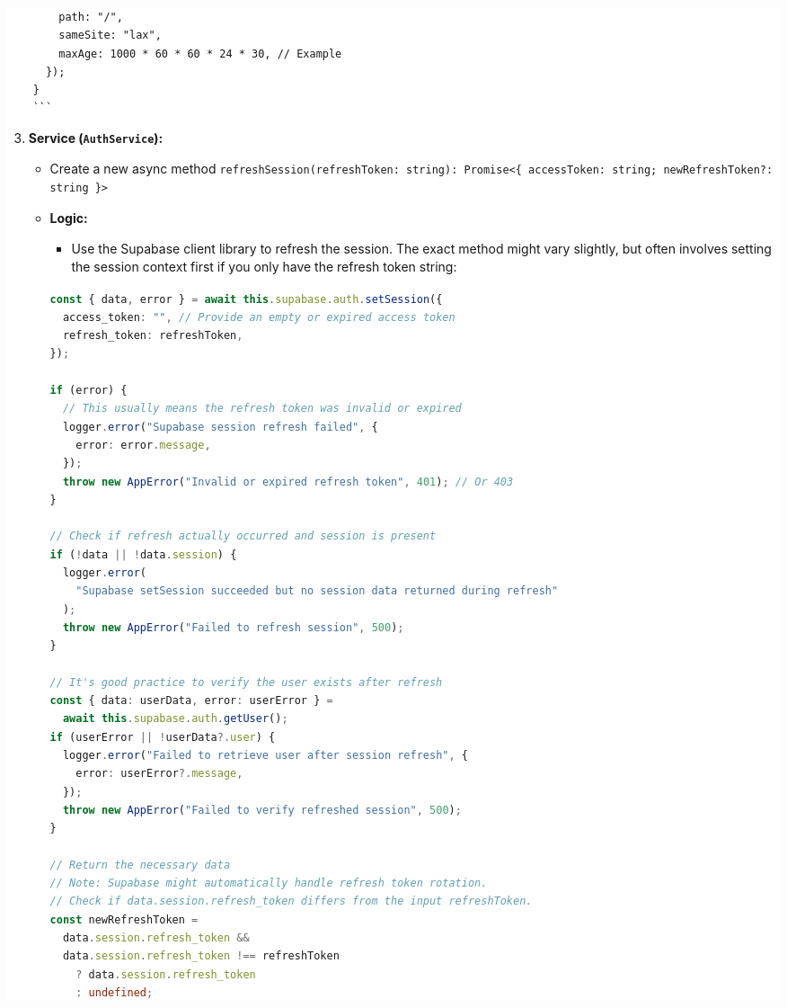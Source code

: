            path: "/",
            sameSite: "lax",
            maxAge: 1000 * 60 * 60 * 24 * 30, // Example
          });
        }
        ```

3.  **Service (`AuthService`):**

    - Create a new async method `refreshSession(refreshToken: string): Promise<{ accessToken: string; newRefreshToken?: string }>`
    - **Logic:**

      - Use the Supabase client library to refresh the session. The exact method might vary slightly, but often involves setting the session context first if you only have the refresh token string:

      ```typescript
      const { data, error } = await this.supabase.auth.setSession({
        access_token: "", // Provide an empty or expired access token
        refresh_token: refreshToken,
      });

      if (error) {
        // This usually means the refresh token was invalid or expired
        logger.error("Supabase session refresh failed", {
          error: error.message,
        });
        throw new AppError("Invalid or expired refresh token", 401); // Or 403
      }

      // Check if refresh actually occurred and session is present
      if (!data || !data.session) {
        logger.error(
          "Supabase setSession succeeded but no session data returned during refresh"
        );
        throw new AppError("Failed to refresh session", 500);
      }

      // It's good practice to verify the user exists after refresh
      const { data: userData, error: userError } =
        await this.supabase.auth.getUser();
      if (userError || !userData?.user) {
        logger.error("Failed to retrieve user after session refresh", {
          error: userError?.message,
        });
        throw new AppError("Failed to verify refreshed session", 500);
      }

      // Return the necessary data
      // Note: Supabase might automatically handle refresh token rotation.
      // Check if data.session.refresh_token differs from the input refreshToken.
      const newRefreshToken =
        data.session.refresh_token &&
        data.session.refresh_token !== refreshToken
          ? data.session.refresh_token
          : undefined;
